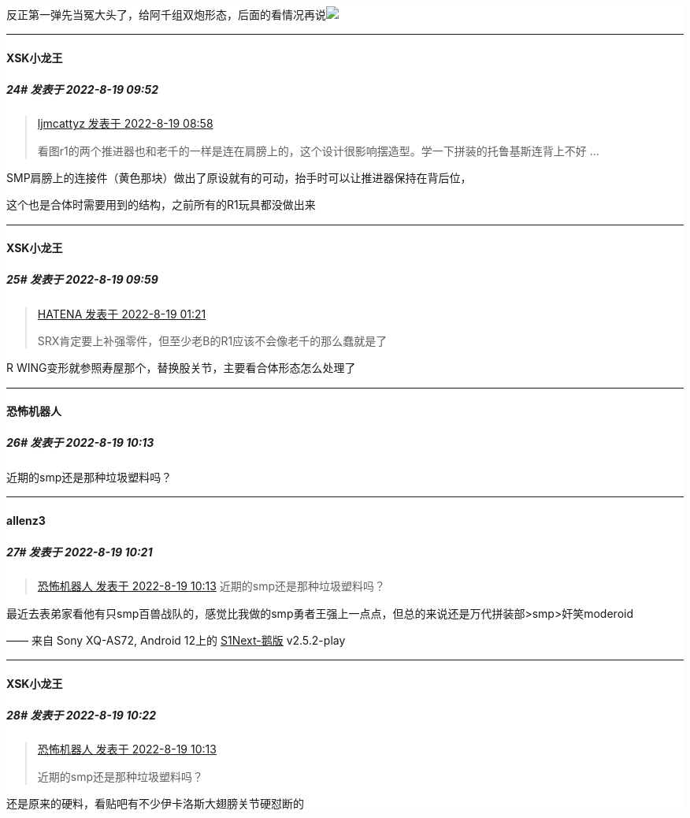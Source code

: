 反正第一弹先当冤大头了，给阿千组双炮形态，后面的看情况再说<img src="https://static.saraba1st.com/image/smiley/face2017/009.gif" referrerpolicy="no-referrer">

*****

####  XSK小龙王  
##### 24#       发表于 2022-8-19 09:52

<blockquote><a href="httphttps://bbs.saraba1st.com/2b/forum.php?mod=redirect&amp;goto=findpost&amp;pid=57128240&amp;ptid=2087748" target="_blank">ljmcattyz 发表于 2022-8-19 08:58</a>

看图r1的两个推进器也和老千的一样是连在肩膀上的，这个设计很影响摆造型。学一下拼装的托鲁基斯连背上不好 ...</blockquote>
SMP肩膀上的连接件（黄色那块）做出了原设就有的可动，抬手时可以让推进器保持在背后位，

这个也是合体时需要用到的结构，之前所有的R1玩具都没做出来

*****

####  XSK小龙王  
##### 25#       发表于 2022-8-19 09:59

<blockquote><a href="httphttps://bbs.saraba1st.com/2b/forum.php?mod=redirect&amp;goto=findpost&amp;pid=57126879&amp;ptid=2087748" target="_blank">HATENA 发表于 2022-8-19 01:21</a>

SRX肯定要上补强零件，但至少老B的R1应该不会像老千的那么蠢就是了</blockquote>
R WING变形就参照寿屋那个，替换股关节，主要看合体形态怎么处理了

*****

####  恐怖机器人  
##### 26#       发表于 2022-8-19 10:13

近期的smp还是那种垃圾塑料吗？

*****

####  allenz3  
##### 27#       发表于 2022-8-19 10:21

<blockquote><a href="httphttps://bbs.saraba1st.com/2b/forum.php?mod=redirect&amp;goto=findpost&amp;pid=57129305&amp;ptid=2087748" target="_blank">恐怖机器人 发表于 2022-8-19 10:13</a>
近期的smp还是那种垃圾塑料吗？</blockquote>
最近去表弟家看他有只smp百兽战队的，感觉比我做的smp勇者王强上一点点，但总的来说还是万代拼装部&gt;smp&gt;奸笑moderoid

—— 来自 Sony XQ-AS72, Android 12上的 [S1Next-鹅版](https://github.com/ykrank/S1-Next/releases) v2.5.2-play

*****

####  XSK小龙王  
##### 28#       发表于 2022-8-19 10:22

<blockquote><a href="httphttps://bbs.saraba1st.com/2b/forum.php?mod=redirect&amp;goto=findpost&amp;pid=57129305&amp;ptid=2087748" target="_blank">恐怖机器人 发表于 2022-8-19 10:13</a>

近期的smp还是那种垃圾塑料吗？</blockquote>
还是原来的硬料，看贴吧有不少伊卡洛斯大翅膀关节硬怼断的
